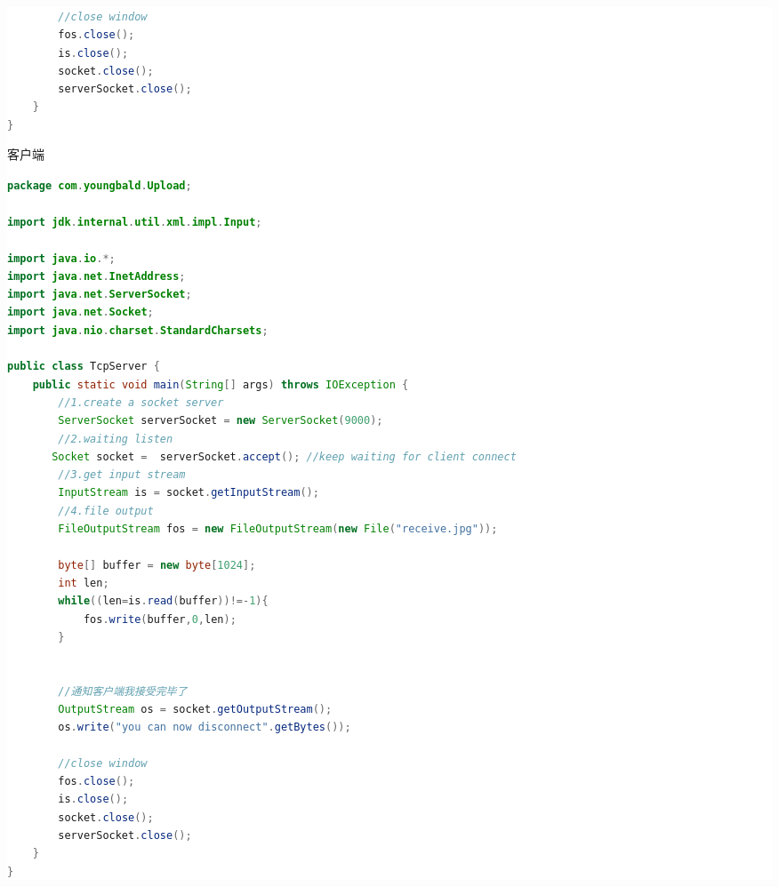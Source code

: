 ```java
        //close window
        fos.close();
        is.close();
        socket.close();
        serverSocket.close();
    }
}
```



客户端

```java
package com.youngbald.Upload;

import jdk.internal.util.xml.impl.Input;

import java.io.*;
import java.net.InetAddress;
import java.net.ServerSocket;
import java.net.Socket;
import java.nio.charset.StandardCharsets;

public class TcpServer {
    public static void main(String[] args) throws IOException {
        //1.create a socket server
        ServerSocket serverSocket = new ServerSocket(9000);
        //2.waiting listen
       Socket socket =  serverSocket.accept(); //keep waiting for client connect
        //3.get input stream
        InputStream is = socket.getInputStream();
        //4.file output
        FileOutputStream fos = new FileOutputStream(new File("receive.jpg"));

        byte[] buffer = new byte[1024];
        int len;
        while((len=is.read(buffer))!=-1){
            fos.write(buffer,0,len);
        }


        //通知客户端我接受完毕了
        OutputStream os = socket.getOutputStream();
        os.write("you can now disconnect".getBytes());

        //close window
        fos.close();
        is.close();
        socket.close();
        serverSocket.close();
    }
}
```
